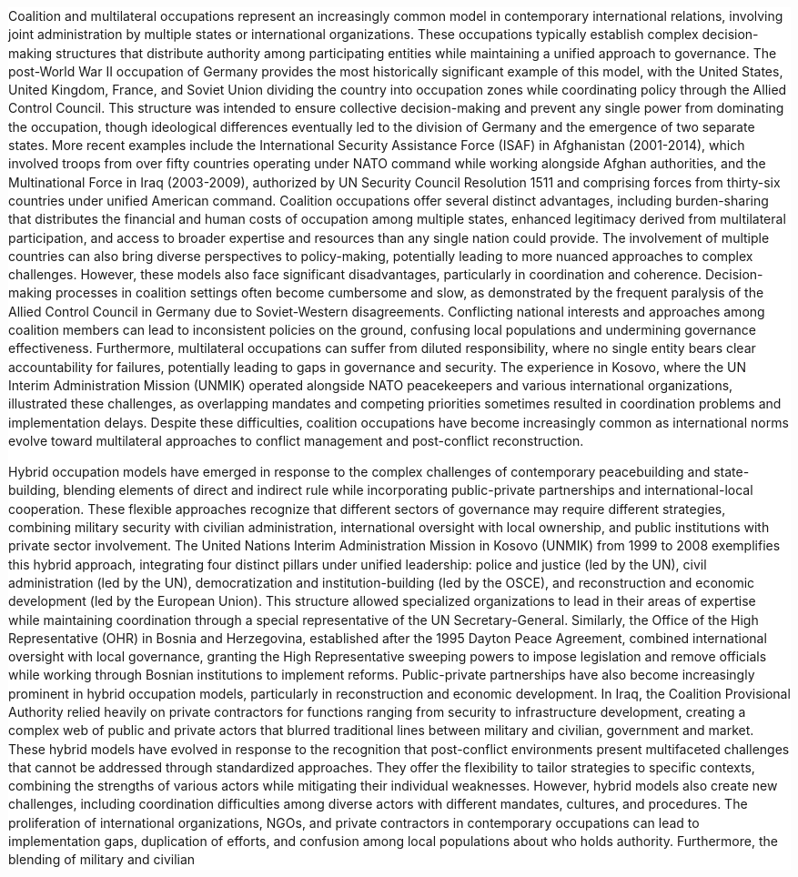 Coalition and multilateral occupations represent an increasingly common model in contemporary international relations, involving joint administration by multiple states or international organizations. These occupations typically establish complex decision-making structures that distribute authority among participating entities while maintaining a unified approach to governance. The post-World War II occupation of Germany provides the most historically significant example of this model, with the United States, United Kingdom, France, and Soviet Union dividing the country into occupation zones while coordinating policy through the Allied Control Council. This structure was intended to ensure collective decision-making and prevent any single power from dominating the occupation, though ideological differences eventually led to the division of Germany and the emergence of two separate states. More recent examples include the International Security Assistance Force (ISAF) in Afghanistan (2001-2014), which involved troops from over fifty countries operating under NATO command while working alongside Afghan authorities, and the Multinational Force in Iraq (2003-2009), authorized by UN Security Council Resolution 1511 and comprising forces from thirty-six countries under unified American command. Coalition occupations offer several distinct advantages, including burden-sharing that distributes the financial and human costs of occupation among multiple states, enhanced legitimacy derived from multilateral participation, and access to broader expertise and resources than any single nation could provide. The involvement of multiple countries can also bring diverse perspectives to policy-making, potentially leading to more nuanced approaches to complex challenges. However, these models also face significant disadvantages, particularly in coordination and coherence. Decision-making processes in coalition settings often become cumbersome and slow, as demonstrated by the frequent paralysis of the Allied Control Council in Germany due to Soviet-Western disagreements. Conflicting national interests and approaches among coalition members can lead to inconsistent policies on the ground, confusing local populations and undermining governance effectiveness. Furthermore, multilateral occupations can suffer from diluted responsibility, where no single entity bears clear accountability for failures, potentially leading to gaps in governance and security. The experience in Kosovo, where the UN Interim Administration Mission (UNMIK) operated alongside NATO peacekeepers and various international organizations, illustrated these challenges, as overlapping mandates and competing priorities sometimes resulted in coordination problems and implementation delays. Despite these difficulties, coalition occupations have become increasingly common as international norms evolve toward multilateral approaches to conflict management and post-conflict reconstruction.

Hybrid occupation models have emerged in response to the complex challenges of contemporary peacebuilding and state-building, blending elements of direct and indirect rule while incorporating public-private partnerships and international-local cooperation. These flexible approaches recognize that different sectors of governance may require different strategies, combining military security with civilian administration, international oversight with local ownership, and public institutions with private sector involvement. The United Nations Interim Administration Mission in Kosovo (UNMIK) from 1999 to 2008 exemplifies this hybrid approach, integrating four distinct pillars under unified leadership: police and justice (led by the UN), civil administration (led by the UN), democratization and institution-building (led by the OSCE), and reconstruction and economic development (led by the European Union). This structure allowed specialized organizations to lead in their areas of expertise while maintaining coordination through a special representative of the UN Secretary-General. Similarly, the Office of the High Representative (OHR) in Bosnia and Herzegovina, established after the 1995 Dayton Peace Agreement, combined international oversight with local governance, granting the High Representative sweeping powers to impose legislation and remove officials while working through Bosnian institutions to implement reforms. Public-private partnerships have also become increasingly prominent in hybrid occupation models, particularly in reconstruction and economic development. In Iraq, the Coalition Provisional Authority relied heavily on private contractors for functions ranging from security to infrastructure development, creating a complex web of public and private actors that blurred traditional lines between military and civilian, government and market. These hybrid models have evolved in response to the recognition that post-conflict environments present multifaceted challenges that cannot be addressed through standardized approaches. They offer the flexibility to tailor strategies to specific contexts, combining the strengths of various actors while mitigating their individual weaknesses. However, hybrid models also create new challenges, including coordination difficulties among diverse actors with different mandates, cultures, and procedures. The proliferation of international organizations, NGOs, and private contractors in contemporary occupations can lead to implementation gaps, duplication of efforts, and confusion among local populations about who holds authority. Furthermore, the blending of military and civilian
